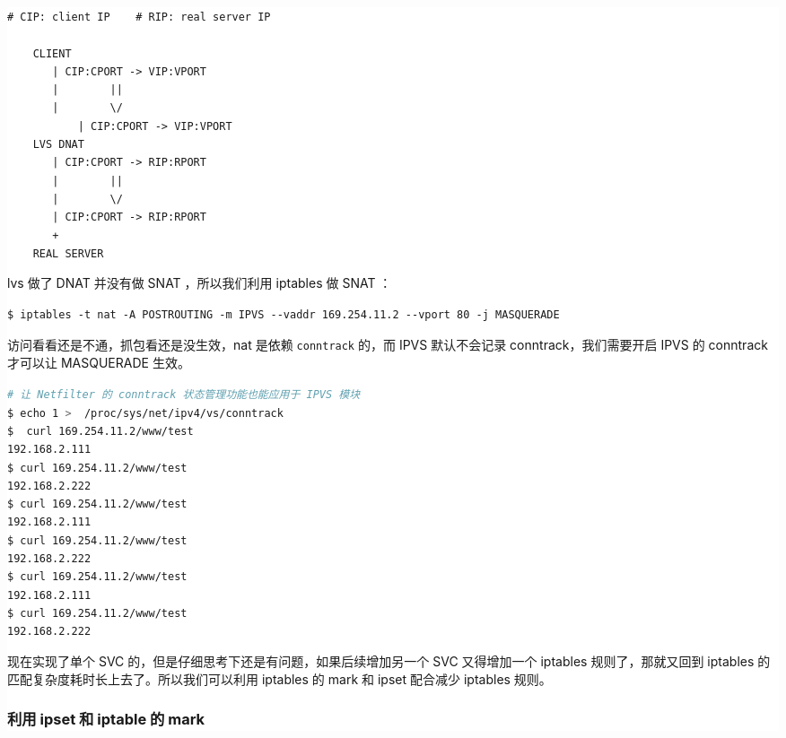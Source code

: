 ```
# CIP: client IP    # RIP: real server IP

	CLIENT
	   | CIP:CPORT -> VIP:VPORT
	   |		||
	   |		\/
    	   | CIP:CPORT -> VIP:VPORT
   	LVS DNAT
   	   | CIP:CPORT -> RIP:RPORT
   	   |		||
	   |		\/
	   | CIP:CPORT -> RIP:RPORT
	   +
	REAL SERVER
```

lvs 做了 DNAT 并没有做 SNAT ，所以我们利用 iptables 做 SNAT ：

```
$ iptables -t nat -A POSTROUTING -m IPVS --vaddr 169.254.11.2 --vport 80 -j MASQUERADE
```

访问看看还是不通，抓包看还是没生效，nat 是依赖 `conntrack` 的，而 IPVS 默认不会记录 conntrack，我们需要开启 IPVS 的 conntrack 才可以让 MASQUERADE 生效。

```bash
# 让 Netfilter 的 conntrack 状态管理功能也能应用于 IPVS 模块
$ echo 1 >  /proc/sys/net/ipv4/vs/conntrack
$  curl 169.254.11.2/www/test
192.168.2.111
$ curl 169.254.11.2/www/test
192.168.2.222
$ curl 169.254.11.2/www/test
192.168.2.111
$ curl 169.254.11.2/www/test
192.168.2.222
$ curl 169.254.11.2/www/test
192.168.2.111
$ curl 169.254.11.2/www/test
192.168.2.222
```

现在实现了单个 SVC 的，但是仔细思考下还是有问题，如果后续增加另一个 SVC 又得增加一个 iptables 规则了，那就又回到 iptables 的匹配复杂度耗时长上去了。所以我们可以利用 iptables 的 mark 和 ipset 配合减少 iptables 规则。

### 利用 ipset 和 iptable 的 mark
